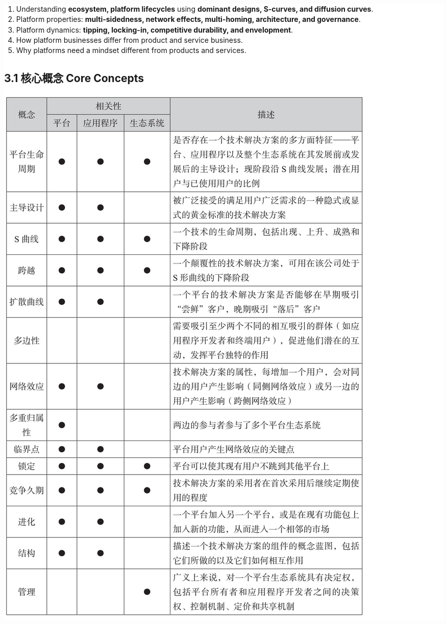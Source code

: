 1. Understanding **ecosystem, platform lifecycles** using **dominant designs, S-curves, and diffusion curves**. 
2. Platform properties: **multi-sidedness, network effects, multi-homing, architecture, and governance**. 
3. Platform dynamics: **tipping, locking-in, competitive durability, and envelopment**. 
4. How platform businesses differ from product and service business. 
5. Why platforms need a mindset different from products and services.


## 3.1 核心概念 Core Concepts

![](./151521.png)

